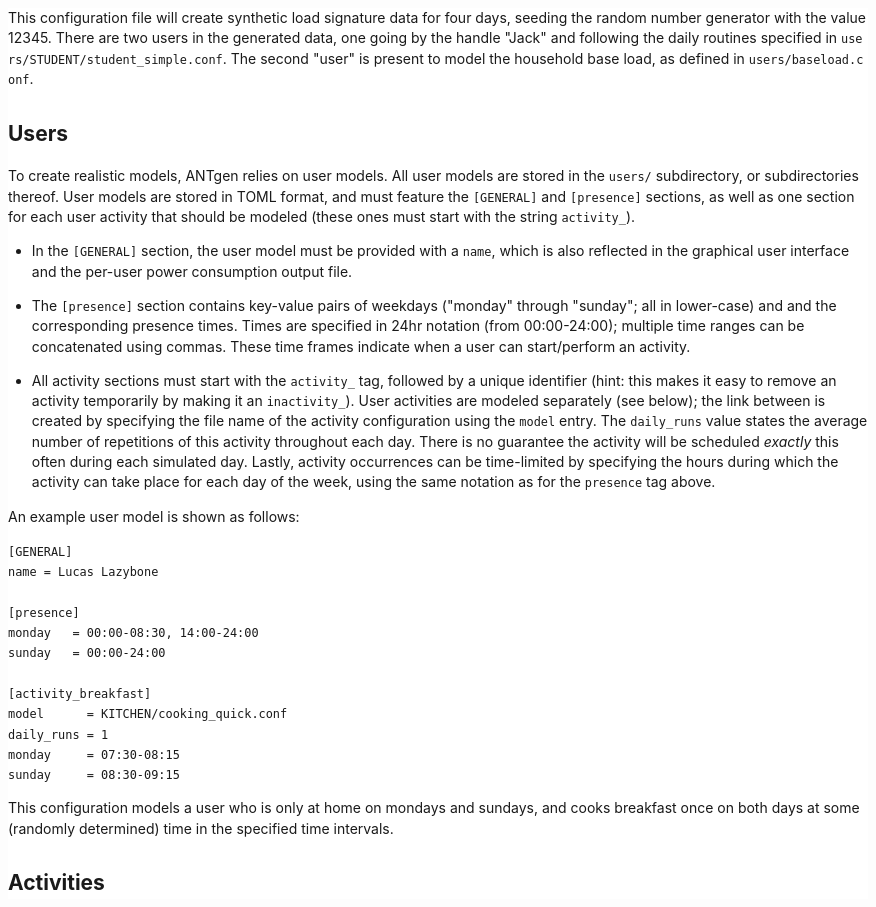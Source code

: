 This configuration file will create synthetic load signature data for four days, seeding
the random number generator with the value 12345. There are two users in the generated data,
one going by the handle "Jack" and following the daily routines specified in `users/STUDENT/student_simple.conf`.
The second "user" is present to model the household base load, as defined in `users/baseload.conf`.

## Users

To create realistic models, ANTgen relies on user models. All user models are stored in
the `users/` subdirectory, or subdirectories thereof. User models are stored in TOML
format, and must feature the `[GENERAL]` and `[presence]` sections, as well as one section
for each user activity that should be modeled (these ones must start with the string
`activity_`).

* In the `[GENERAL]` section, the user model must be provided with a `name`, which is
also reflected in the graphical user interface and the per-user power consumption output
file.

* The `[presence]` section contains key-value pairs of weekdays ("monday" through "sunday";
all in lower-case) and and the corresponding presence times. Times are specified in
24hr notation (from 00:00-24:00); multiple time ranges can be concatenated using commas.
These time frames indicate when a user can start/perform an activity.

* All activity sections must start with the `activity_` tag, followed by a unique
identifier (hint: this makes it easy to remove an activity temporarily by making it an
`inactivity_`). User activities are modeled separately (see below); the link between is
created by specifying the file name of the activity configuration using the `model` entry.
The `daily_runs` value states the average number of repetitions of this activity
throughout each day. There is no guarantee the activity will be scheduled *exactly* this
often during each simulated day. Lastly, activity occurrences can be time-limited by
specifying the hours during which the activity can take place for each day of the week,
using the same notation as for the `presence` tag above.

An example user model is shown as follows:

```
[GENERAL]
name = Lucas Lazybone

[presence]
monday   = 00:00-08:30, 14:00-24:00
sunday   = 00:00-24:00

[activity_breakfast]
model      = KITCHEN/cooking_quick.conf
daily_runs = 1
monday     = 07:30-08:15
sunday     = 08:30-09:15
```

This configuration models a user who is only at home on mondays and sundays, and cooks
breakfast once on both days at some (randomly determined) time in the specified time intervals.

## Activities

